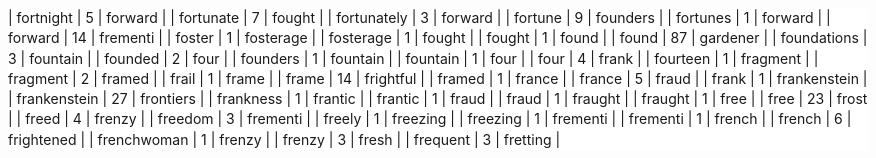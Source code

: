 | fortnight | 5 | forward |
| fortunate | 7 | fought |
| fortunately | 3 | forward |
| fortune | 9 | founders |
| fortunes | 1 | forward |
| forward | 14 | frementi |
| foster | 1 | fosterage |
| fosterage | 1 | fought |
| fought | 1 | found |
| found | 87 | gardener |
| foundations | 3 | fountain |
| founded | 2 | four |
| founders | 1 | fountain |
| fountain | 1 | four |
| four | 4 | frank |
| fourteen | 1 | fragment |
| fragment | 2 | framed |
| frail | 1 | frame |
| frame | 14 | frightful |
| framed | 1 | france |
| france | 5 | fraud |
| frank | 1 | frankenstein |
| frankenstein | 27 | frontiers |
| frankness | 1 | frantic |
| frantic | 1 | fraud |
| fraud | 1 | fraught |
| fraught | 1 | free |
| free | 23 | frost |
| freed | 4 | frenzy |
| freedom | 3 | frementi |
| freely | 1 | freezing |
| freezing | 1 | frementi |
| frementi | 1 | french |
| french | 6 | frightened |
| frenchwoman | 1 | frenzy |
| frenzy | 3 | fresh |
| frequent | 3 | fretting |